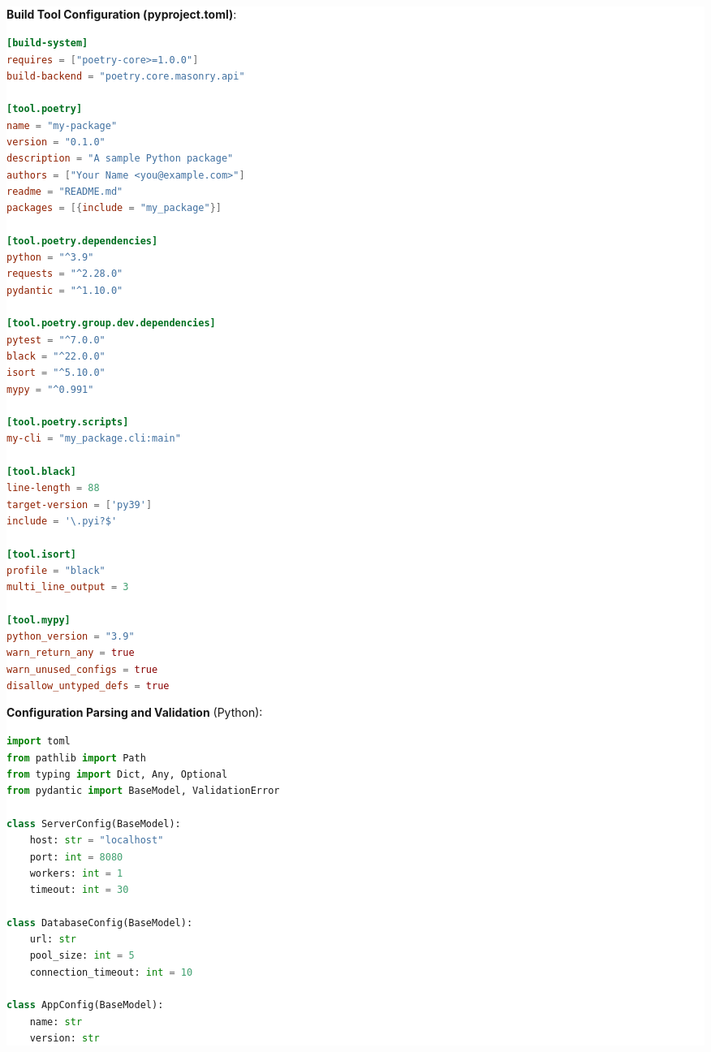**Build Tool Configuration (pyproject.toml)**:
```toml
[build-system]
requires = ["poetry-core>=1.0.0"]
build-backend = "poetry.core.masonry.api"

[tool.poetry]
name = "my-package"
version = "0.1.0"
description = "A sample Python package"
authors = ["Your Name <you@example.com>"]
readme = "README.md"
packages = [{include = "my_package"}]

[tool.poetry.dependencies]
python = "^3.9"
requests = "^2.28.0"
pydantic = "^1.10.0"

[tool.poetry.group.dev.dependencies]
pytest = "^7.0.0"
black = "^22.0.0"
isort = "^5.10.0"
mypy = "^0.991"

[tool.poetry.scripts]
my-cli = "my_package.cli:main"

[tool.black]
line-length = 88
target-version = ['py39']
include = '\.pyi?$'

[tool.isort]
profile = "black"
multi_line_output = 3

[tool.mypy]
python_version = "3.9"
warn_return_any = true
warn_unused_configs = true
disallow_untyped_defs = true
```

**Configuration Parsing and Validation** (Python):
```python
import toml
from pathlib import Path
from typing import Dict, Any, Optional
from pydantic import BaseModel, ValidationError

class ServerConfig(BaseModel):
    host: str = "localhost"
    port: int = 8080
    workers: int = 1
    timeout: int = 30

class DatabaseConfig(BaseModel):
    url: str
    pool_size: int = 5
    connection_timeout: int = 10

class AppConfig(BaseModel):
    name: str
    version: str
```